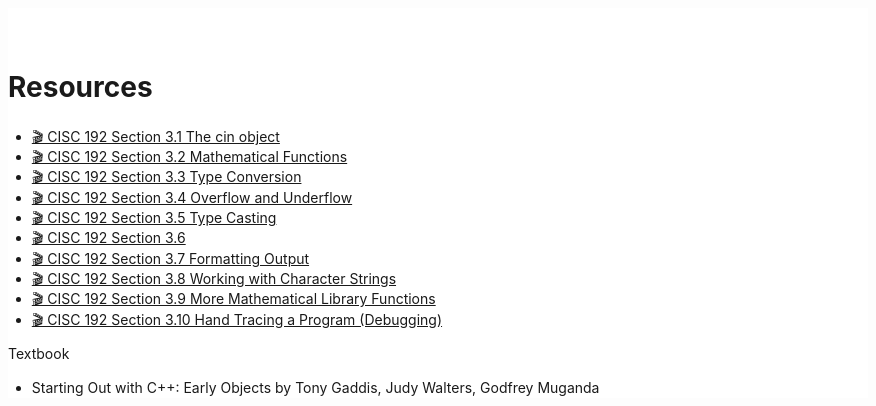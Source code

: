<br>

# Resources

- [🎬 CISC 192 Section 3.1 The cin object](https://www.youtube.com/watch?v=gSpzyhbwfyU)
- [🎬 CISC 192 Section 3.2 Mathematical Functions](https://www.youtube.com/watch?v=Q0VV6PNlWCY)
- [🎬 CISC 192 Section 3.3 Type Conversion](https://www.youtube.com/watch?v=VwuZMAc1Xwg)
- [🎬 CISC 192 Section 3.4 Overflow and Underflow](https://www.youtube.com/watch?v=TOfMyXxGfUw)
- [🎬 CISC 192 Section 3.5 Type Casting](https://www.youtube.com/watch?v=Zmxt5mjT1GU)
- [🎬 CISC 192 Section 3.6](https://www.youtube.com/watch?v=oMGlVevJ6VM)
- [🎬 CISC 192 Section 3.7 Formatting Output](https://www.youtube.com/watch?v=xKbuKLIvuFw)
- [🎬 CISC 192 Section 3.8 Working with Character Strings](https://www.youtube.com/watch?v=YmlitI4oujg)
- [🎬 CISC 192 Section 3.9 More Mathematical Library Functions](https://www.youtube.com/watch?v=Y2DE00AC9tY)
- [🎬 CISC 192 Section 3.10 Hand Tracing a Program (Debugging)](https://www.youtube.com/watch?v=ZsI9thpGLT8)

Textbook

- Starting Out with C++: Early Objects by Tony Gaddis, Judy Walters, Godfrey
  Muganda


